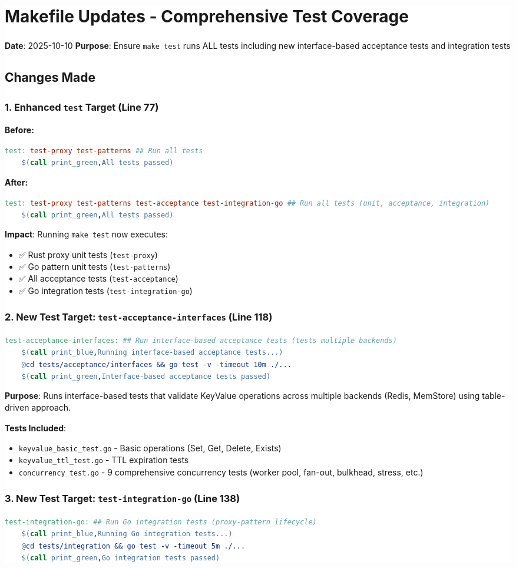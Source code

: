 # Makefile Updates - Comprehensive Test Coverage

**Date**: 2025-10-10
**Purpose**: Ensure `make test` runs ALL tests including new interface-based acceptance tests and integration tests

## Changes Made

### 1. Enhanced `test` Target (Line 77)

**Before:**
```makefile
test: test-proxy test-patterns ## Run all tests
	$(call print_green,All tests passed)
```

**After:**
```makefile
test: test-proxy test-patterns test-acceptance test-integration-go ## Run all tests (unit, acceptance, integration)
	$(call print_green,All tests passed)
```

**Impact**: Running `make test` now executes:
- ✅ Rust proxy unit tests (`test-proxy`)
- ✅ Go pattern unit tests (`test-patterns`)
- ✅ All acceptance tests (`test-acceptance`)
- ✅ Go integration tests (`test-integration-go`)

### 2. New Test Target: `test-acceptance-interfaces` (Line 118)

```makefile
test-acceptance-interfaces: ## Run interface-based acceptance tests (tests multiple backends)
	$(call print_blue,Running interface-based acceptance tests...)
	@cd tests/acceptance/interfaces && go test -v -timeout 10m ./...
	$(call print_green,Interface-based acceptance tests passed)
```

**Purpose**: Runs interface-based tests that validate KeyValue operations across multiple backends (Redis, MemStore) using table-driven approach.

**Tests Included**:
- `keyvalue_basic_test.go` - Basic operations (Set, Get, Delete, Exists)
- `keyvalue_ttl_test.go` - TTL expiration tests
- `concurrency_test.go` - 9 comprehensive concurrency tests (worker pool, fan-out, bulkhead, stress, etc.)

### 3. New Test Target: `test-integration-go` (Line 138)

```makefile
test-integration-go: ## Run Go integration tests (proxy-pattern lifecycle)
	$(call print_blue,Running Go integration tests...)
	@cd tests/integration && go test -v -timeout 5m ./...
	$(call print_green,Go integration tests passed)
```
